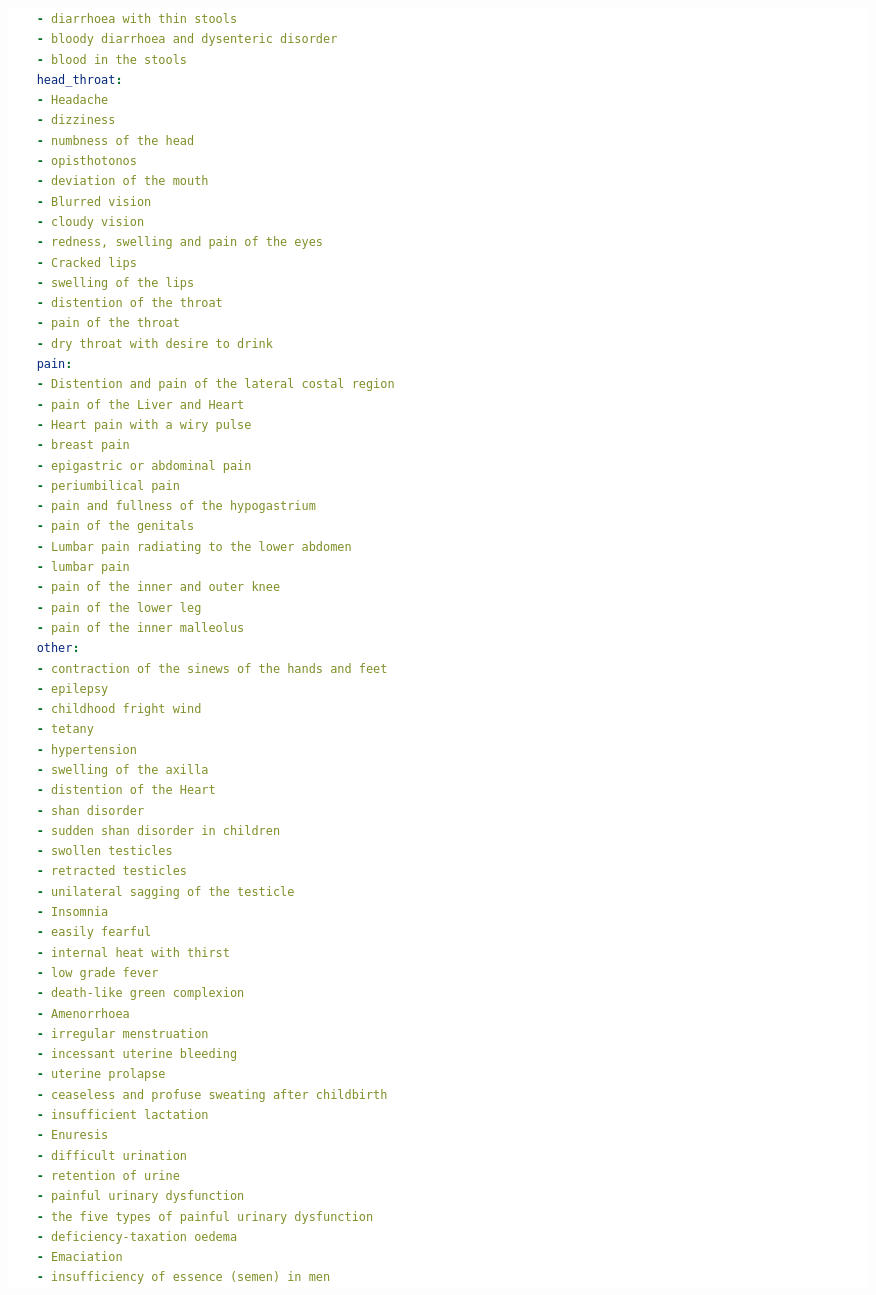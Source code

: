 ```yaml
    - diarrhoea with thin stools
    - bloody diarrhoea and dysenteric disorder
    - blood in the stools
    head_throat:
    - Headache
    - dizziness
    - numbness of the head
    - opisthotonos
    - deviation of the mouth
    - Blurred vision
    - cloudy vision
    - redness, swelling and pain of the eyes
    - Cracked lips
    - swelling of the lips
    - distention of the throat
    - pain of the throat
    - dry throat with desire to drink
    pain:
    - Distention and pain of the lateral costal region
    - pain of the Liver and Heart
    - Heart pain with a wiry pulse
    - breast pain
    - epigastric or abdominal pain
    - periumbilical pain
    - pain and fullness of the hypogastrium
    - pain of the genitals
    - Lumbar pain radiating to the lower abdomen
    - lumbar pain
    - pain of the inner and outer knee
    - pain of the lower leg
    - pain of the inner malleolus
    other:
    - contraction of the sinews of the hands and feet
    - epilepsy
    - childhood fright wind
    - tetany
    - hypertension
    - swelling of the axilla
    - distention of the Heart
    - shan disorder
    - sudden shan disorder in children
    - swollen testicles
    - retracted testicles
    - unilateral sagging of the testicle
    - Insomnia
    - easily fearful
    - internal heat with thirst
    - low grade fever
    - death-like green complexion
    - Amenorrhoea
    - irregular menstruation
    - incessant uterine bleeding
    - uterine prolapse
    - ceaseless and profuse sweating after childbirth
    - insufficient lactation
    - Enuresis
    - difficult urination
    - retention of urine
    - painful urinary dysfunction
    - the five types of painful urinary dysfunction
    - deficiency-taxation oedema
    - Emaciation
    - insufficiency of essence (semen) in men
```